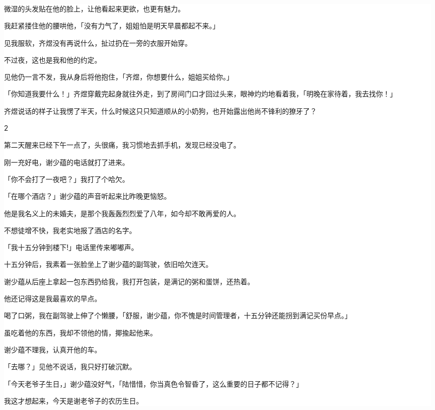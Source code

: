 
微湿的头发贴在他的脸上，让他看起来更欲，也更有魅力。


我赶紧搂住他的腰哄他，「没有力气了，姐姐怕是明天早晨都起不来。」


见我服软，齐煜没有再说什么，扯过扔在一旁的衣服开始穿。


不过夜，这也是我和他的约定。


见他仍一言不发，我从身后将他抱住，「齐煜，你想要什么，姐姐买给你。」


「你知道我要什么！」齐煜穿戴完起身就往外走，到了房间门口才回过头来，眼神灼灼地看着我，「明晚在家待着，我去找你！」


齐煜说话的样子让我愣了半天，什么时候这只只知道顺从的小奶狗，也开始露出他尚不锋利的獠牙了？


2


第二天醒来已经下午一点了，头很痛，我习惯地去抓手机，发现已经没电了。


刚一充好电，谢少蕴的电话就打了进来。


「你不会打了一夜吧？」我打了个哈欠。


「在哪个酒店？」谢少蕴的声音听起来比昨晚更恼怒。


他是我名义上的未婚夫，是那个我轰轰烈烈爱了八年，如今却不敢再爱的人。


不想徒增不快，我老实地报了酒店的名字。


「我十五分钟到楼下!」电话里传来嘟嘟声。


十五分钟后，我素着一张脸坐上了谢少蕴的副驾驶，依旧哈欠连天。


谢少蕴从后座上拿起一包东西扔给我，我打开包装，是满记的粥和蛋饼，还热着。


他还记得这是我最喜欢的早点。


喝了口粥，我在副驾驶上伸了个懒腰，「舒服，谢少蕴，你不愧是时间管理者，十五分钟还能拐到满记买份早点。」


虽吃着他的东西，我却不领他的情，揶揄起他来。


谢少蕴不理我，认真开他的车。


「去哪？」见他不说话，我只好打破沉默。


「今天老爷子生日，」谢少蕴没好气，「陆惜惜，你当真色令智昏了，这么重要的日子都不记得？」


我这才想起来，今天是谢老爷子的农历生日。

